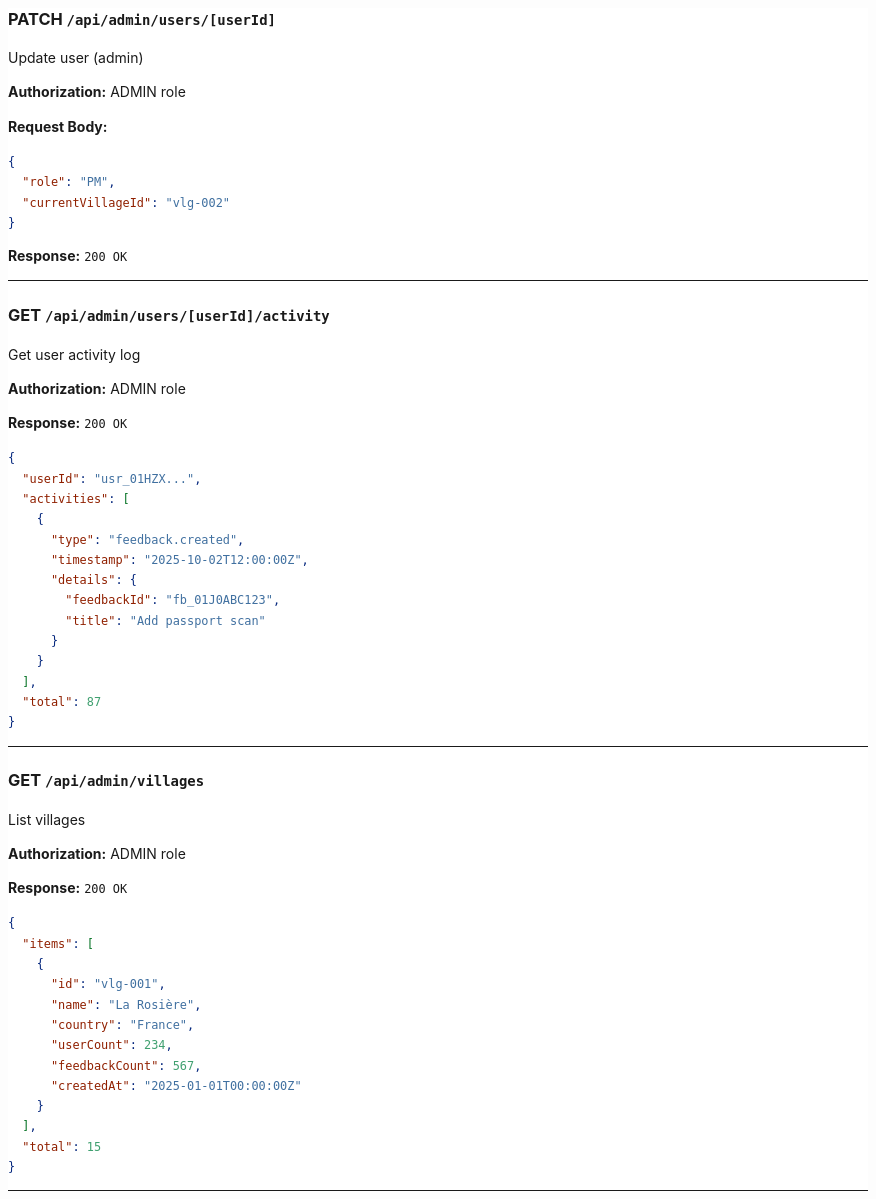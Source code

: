 
### PATCH `/api/admin/users/[userId]`
Update user (admin)

**Authorization:** ADMIN role

**Request Body:**
```json
{
  "role": "PM",
  "currentVillageId": "vlg-002"
}
```

**Response:** `200 OK`

---

### GET `/api/admin/users/[userId]/activity`
Get user activity log

**Authorization:** ADMIN role

**Response:** `200 OK`
```json
{
  "userId": "usr_01HZX...",
  "activities": [
    {
      "type": "feedback.created",
      "timestamp": "2025-10-02T12:00:00Z",
      "details": {
        "feedbackId": "fb_01J0ABC123",
        "title": "Add passport scan"
      }
    }
  ],
  "total": 87
}
```

---

### GET `/api/admin/villages`
List villages

**Authorization:** ADMIN role

**Response:** `200 OK`
```json
{
  "items": [
    {
      "id": "vlg-001",
      "name": "La Rosière",
      "country": "France",
      "userCount": 234,
      "feedbackCount": 567,
      "createdAt": "2025-01-01T00:00:00Z"
    }
  ],
  "total": 15
}
```

---